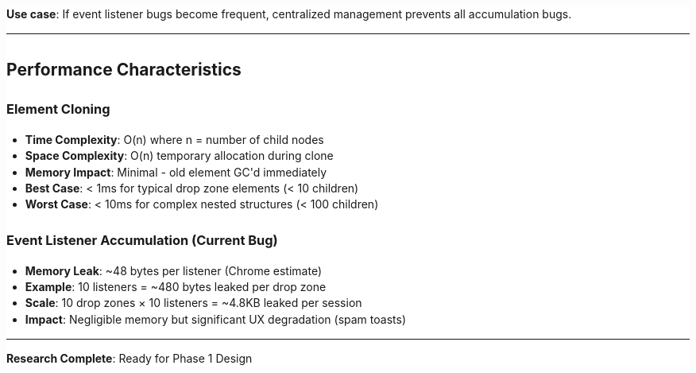 **Use case**: If event listener bugs become frequent, centralized management prevents all accumulation bugs.

---

## Performance Characteristics

### Element Cloning
- **Time Complexity**: O(n) where n = number of child nodes
- **Space Complexity**: O(n) temporary allocation during clone
- **Memory Impact**: Minimal - old element GC'd immediately
- **Best Case**: < 1ms for typical drop zone elements (< 10 children)
- **Worst Case**: < 10ms for complex nested structures (< 100 children)

### Event Listener Accumulation (Current Bug)
- **Memory Leak**: ~48 bytes per listener (Chrome estimate)
- **Example**: 10 listeners = ~480 bytes leaked per drop zone
- **Scale**: 10 drop zones × 10 listeners = ~4.8KB leaked per session
- **Impact**: Negligible memory but significant UX degradation (spam toasts)

---

**Research Complete**: Ready for Phase 1 Design
